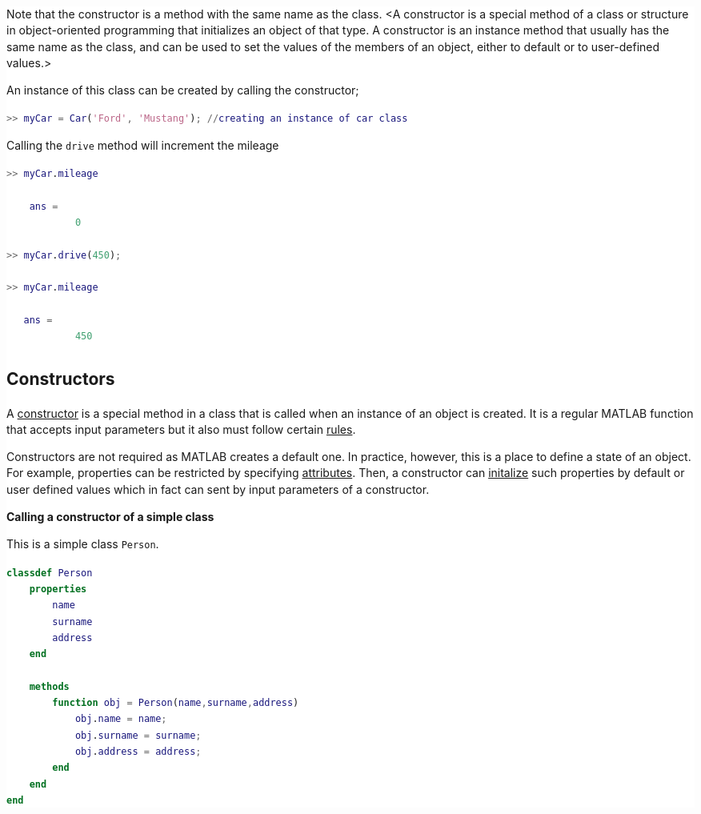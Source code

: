 Note that the constructor is a method with the same name as the class.
<A constructor is a special method of a class or structure in object-oriented programming that initializes an object of that type. A constructor is an instance method that usually has the same name as the class, and can be used to set the values of the members of an object, either to default or to user-defined values.>

An instance of this class can be created by calling the constructor;

```matlab
>> myCar = Car('Ford', 'Mustang'); //creating an instance of car class 

```

Calling the `drive` method will increment the mileage

```matlab
>> myCar.mileage 
    
    ans = 
            0

>> myCar.drive(450);

>> myCar.mileage
    
   ans = 
            450

```



## Constructors


A [constructor](http://uk.mathworks.com/help/matlab/matlab_oop/class-constructor-methods.html?requestedDomain=www.mathworks.com) is a special method in a class that is called when an instance of an object is created. It is a regular MATLAB function that accepts input parameters but it also must follow certain [rules](http://uk.mathworks.com/help/matlab/matlab_oop/class-constructor-methods.html?requestedDomain=www.mathworks.com).

Constructors are not required as MATLAB creates a default one. In practice, however, this is a place to define a state of an object. For example, properties can be restricted by specifying [attributes](http://uk.mathworks.com/help/matlab/matlab_oop/property-attributes.html). Then, a constructor can [initalize](http://uk.mathworks.com/help/matlab/matlab_oop/specifying-properties.html#brqy3km-10) such properties by default or user defined values which in fact can sent by input parameters of a constructor.

**Calling a constructor of a simple class**

This is a simple class `Person`.

```matlab
classdef Person
    properties
        name
        surname
        address
    end
    
    methods
        function obj = Person(name,surname,address)
            obj.name = name;
            obj.surname = surname;
            obj.address = address;
        end
    end
end

```